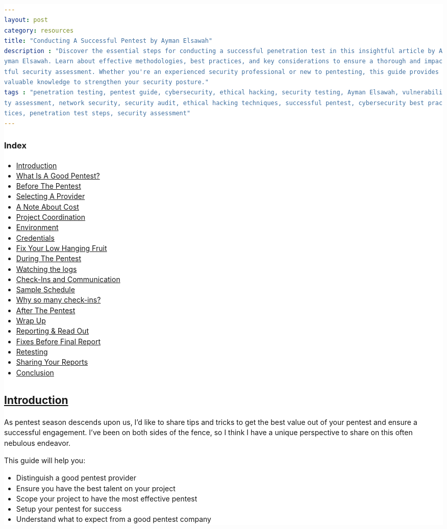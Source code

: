 ```yaml
---
layout: post
category: resources
title: "Conducting A Successful Pentest by Ayman Elsawah"
description : "Discover the essential steps for conducting a successful penetration test in this insightful article by Ayman Elsawah. Learn about effective methodologies, best practices, and key considerations to ensure a thorough and impactful security assessment. Whether you're an experienced security professional or new to pentesting, this guide provides valuable knowledge to strengthen your security posture."
tags : "penetration testing, pentest guide, cybersecurity, ethical hacking, security testing, Ayman Elsawah, vulnerability assessment, network security, security audit, ethical hacking techniques, successful pentest, cybersecurity best practices, penetration test steps, security assessment"
---
```

### Index
- [Introduction](#introduction)
- [What Is A Good Pentest?](#what-is-a-pood-pentest)
- [Before The Pentest](#before-the-pentest)
- [Selecting A Provider](#selecting-a-provider)
- [A Note About Cost](#a-note-about-cost)
- [Project Coordination](#project-coordination)
- [Environment](#environment)
- [Credentials](#credentials)
- [Fix Your Low Hanging Fruit](#fix-your-low-hanging-fruit)
- [During The Pentest](#during-the-pentest)
- [Watching the logs](#watching-the-logs)
- [Check-Ins and Communication](#Check-Ins-and-communication)
- [Sample Schedule](#sample-schedule)
- [Why so many check-ins?](#why-so-many-check-ins?)
- [After The Pentest](#after-the-pentest)
- [Wrap Up](#Wrap-Up)
- [Reporting & Read Out](#reporting-&-read-out)
- [Fixes Before Final Report](#fixes-before-final-report)
- [Retesting](#Retesting)
- [Sharing Your Reports](#Sharing-your-reports)
- [Conclusion](#Conclusion)

## [Introduction](#introduction)
As pentest season descends upon us, I’d like to share tips and tricks to get the best value out of your pentest and ensure a successful engagement. I’ve been on both sides of the fence, so I think I have a unique perspective to share on this often nebulous endeavor.

This guide will help you:

- Distinguish a good pentest provider
- Ensure you have the best talent on your project
- Scope your project to have the most effective pentest
- Setup your pentest for success
- Understand what to expect from a good pentest company
